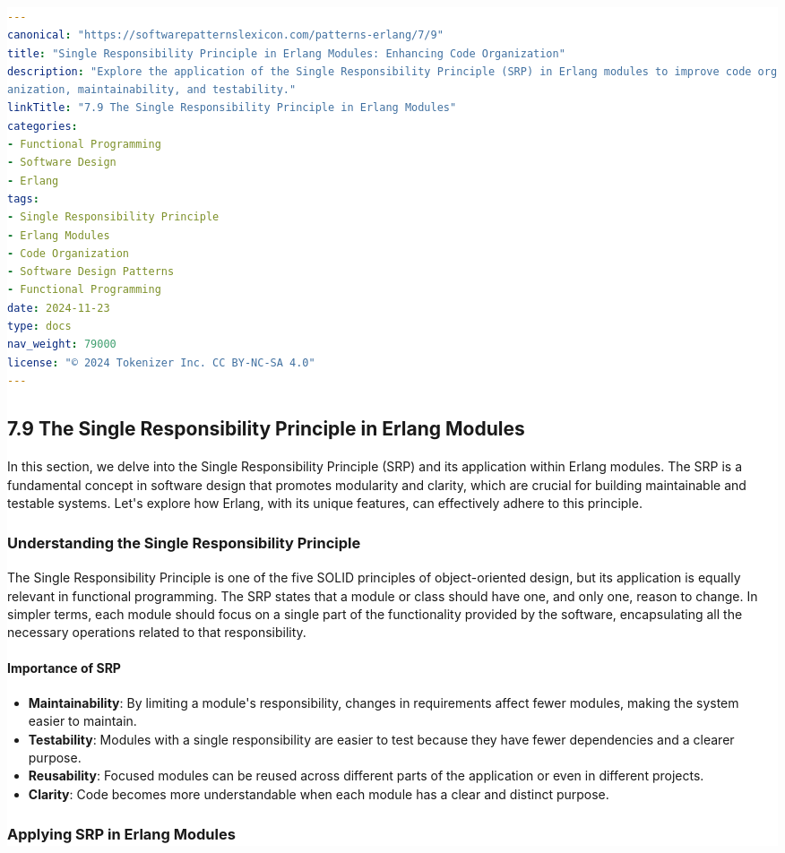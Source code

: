 ```yaml
---
canonical: "https://softwarepatternslexicon.com/patterns-erlang/7/9"
title: "Single Responsibility Principle in Erlang Modules: Enhancing Code Organization"
description: "Explore the application of the Single Responsibility Principle (SRP) in Erlang modules to improve code organization, maintainability, and testability."
linkTitle: "7.9 The Single Responsibility Principle in Erlang Modules"
categories:
- Functional Programming
- Software Design
- Erlang
tags:
- Single Responsibility Principle
- Erlang Modules
- Code Organization
- Software Design Patterns
- Functional Programming
date: 2024-11-23
type: docs
nav_weight: 79000
license: "© 2024 Tokenizer Inc. CC BY-NC-SA 4.0"
---
```


## 7.9 The Single Responsibility Principle in Erlang Modules

In this section, we delve into the Single Responsibility Principle (SRP) and its application within Erlang modules. The SRP is a fundamental concept in software design that promotes modularity and clarity, which are crucial for building maintainable and testable systems. Let's explore how Erlang, with its unique features, can effectively adhere to this principle.

### Understanding the Single Responsibility Principle

The Single Responsibility Principle is one of the five SOLID principles of object-oriented design, but its application is equally relevant in functional programming. The SRP states that a module or class should have one, and only one, reason to change. In simpler terms, each module should focus on a single part of the functionality provided by the software, encapsulating all the necessary operations related to that responsibility.

#### Importance of SRP

- **Maintainability**: By limiting a module's responsibility, changes in requirements affect fewer modules, making the system easier to maintain.
- **Testability**: Modules with a single responsibility are easier to test because they have fewer dependencies and a clearer purpose.
- **Reusability**: Focused modules can be reused across different parts of the application or even in different projects.
- **Clarity**: Code becomes more understandable when each module has a clear and distinct purpose.

### Applying SRP in Erlang Modules
